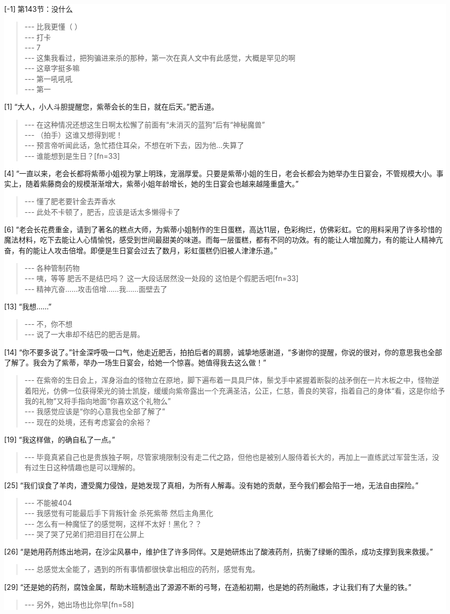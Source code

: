 
[-1] 第143节：没什么
>--- 比我更懂（    ）<br>
>--- 打卡<br>
>--- 7<br>
>--- 这集我看过，把狗骗进来杀的那种，第一次在真人文中有此感觉，大概是罕见的啊<br>
>--- 这章字挺多嘛<br>
>--- 第一吼吼吼<br>
>--- 第一<br>

[1] “大人，小人斗胆提醒您，紫蒂会长的生日，就在后天。”肥舌道。
>--- 在这种情况还想这生日啊太松懈了前面有“未消灭的蓝狗”后有“神秘魔兽”<br>
>--- （拍手）这谁又想得到呢！<br>
>--- 预言帝听闻此话，急忙捂住耳朵，不想在听下去，因为他…失算了<br>
>--- 谁能想到是生日？[fn=33]<br>

[4] “一直以来，老会长都将紫蒂小姐视为掌上明珠，宠溺厚爱。只要是紫蒂小姐的生日，老会长都会为她举办生日宴会，不管规模大小。事实上，随着紫藤商会的规模渐渐增大，紫蒂小姐年龄增长，她的生日宴会也越来越隆重盛大。”
>--- 懂了肥老要针金去弄香水<br>
>--- 此处不卡顿了，肥舌，应该是话太多懒得卡了<br>

[6] “老会长花费重金，请到了著名的糕点大师，为紫蒂小姐制作的生日蛋糕，高达11层，色彩绚烂，仿佛彩虹。它的用料采用了许多珍惜的魔法材料，吃下去能让人心情愉悦，感受到世间最甜美的味道。而每一层蛋糕，都有不同的功效。有的能让人增加魔力，有的能让人精神亢奋，有的能让人攻击倍增。即便是生日宴会过去了数月，彩虹蛋糕仍旧被人津津乐道。”
>--- 各种管制药物<br>
>--- 咦，等等
肥舌不是结巴吗？
这一大段话居然没一处段的
这怕是个假肥舌吧[fn=33]<br>
>--- 精神亢奋……攻击倍增……我……面壁去了<br>

[13] “我想……”
>--- 不，你不想<br>
>--- 说了一大串却不结巴的肥舌是屑。<br>

[14] “你不要多说了。”针金深呼吸一口气，他走近肥舌，拍拍后者的肩膀，诚挚地感谢道，“多谢你的提醒，你说的很对，你的意思我也全部了解了。我会为了紫蒂，举办一场生日宴会，给她一个惊喜。她值得我去这么做！”
>--- 在紫帝的生日会上，浑身浴血的怪物立在原地，脚下遍布着一具具尸体，鬃戈手中紧握着断裂的战矛倒在一片木板之中，怪物逆着阳光，仿佛一位获得荣光的骑士凯旋，缓缓向紫帝露出一个充满圣洁，公正，仁慈，善良的笑容，指着自己的身体“看，这是你给予我的礼物”又将手指向地面“你喜欢这个礼物么”<br>
>--- 我感觉应该是“你的心意我也全部了解了”<br>
>--- 现在的处境，还有考虑宴会的余裕？<br>

[19] “我这样做，的确自私了一点。”
>--- 毕竟真紧自己也是贵族独子啊，尽管家境限制没有走二代之路，但他也是被别人服侍着长大的，再加上一直练武过军营生活，没有过生日这种情趣也是可以理解的。<br>

[25] “我们误食了羊肉，遭受魔力侵蚀，是她发现了真相，为所有人解毒。没有她的贡献，至今我们都会陷于一地，无法自由探险。”
>--- 不能被404<br>
>--- 我感觉有可能最后手下背叛针金 杀死紫蒂 然后主角黑化<br>
>--- 怎么有一种魔怔了的感觉啊，这样不太好！黑化？？<br>
>--- 哭了哭了兄弟们把泪目打在公屏上<br>

[26] “是她用药剂炼出地洞，在沙尘风暴中，维护住了许多同伴。又是她研炼出了酸液药剂，抗衡了绿蜥的围杀，成功支撑到我来救援。”
>--- 总感觉太全能了，遇到的所有事情都很快拿出相应的药剂，感觉有鬼。<br>

[29] “还是她的药剂，腐蚀金属，帮助木班制造出了源源不断的弓弩，在造船初期，也是她的药剂融炼，才让我们有了大量的铁。”
>--- 另外，她出场也比你早[fn=58]<br>
